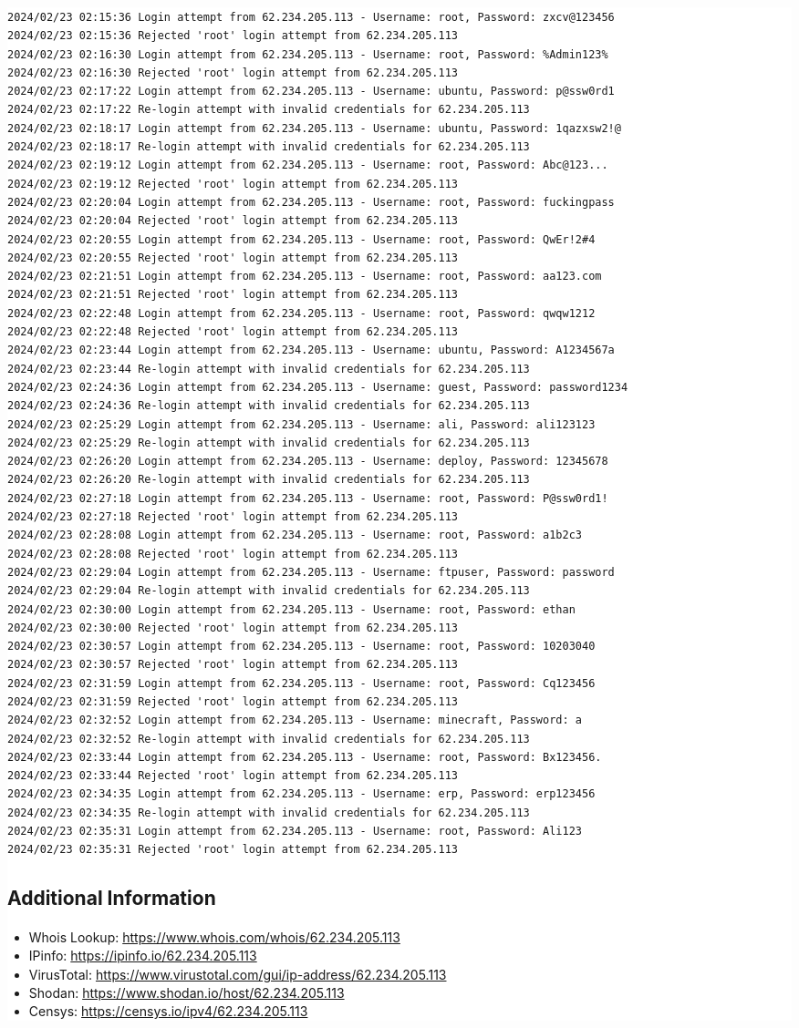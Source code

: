 ```
2024/02/23 02:15:36 Login attempt from 62.234.205.113 - Username: root, Password: zxcv@123456
2024/02/23 02:15:36 Rejected 'root' login attempt from 62.234.205.113
2024/02/23 02:16:30 Login attempt from 62.234.205.113 - Username: root, Password: %Admin123%
2024/02/23 02:16:30 Rejected 'root' login attempt from 62.234.205.113
2024/02/23 02:17:22 Login attempt from 62.234.205.113 - Username: ubuntu, Password: p@ssw0rd1
2024/02/23 02:17:22 Re-login attempt with invalid credentials for 62.234.205.113
2024/02/23 02:18:17 Login attempt from 62.234.205.113 - Username: ubuntu, Password: 1qazxsw2!@
2024/02/23 02:18:17 Re-login attempt with invalid credentials for 62.234.205.113
2024/02/23 02:19:12 Login attempt from 62.234.205.113 - Username: root, Password: Abc@123...
2024/02/23 02:19:12 Rejected 'root' login attempt from 62.234.205.113
2024/02/23 02:20:04 Login attempt from 62.234.205.113 - Username: root, Password: fuckingpass
2024/02/23 02:20:04 Rejected 'root' login attempt from 62.234.205.113
2024/02/23 02:20:55 Login attempt from 62.234.205.113 - Username: root, Password: QwEr!2#4
2024/02/23 02:20:55 Rejected 'root' login attempt from 62.234.205.113
2024/02/23 02:21:51 Login attempt from 62.234.205.113 - Username: root, Password: aa123.com
2024/02/23 02:21:51 Rejected 'root' login attempt from 62.234.205.113
2024/02/23 02:22:48 Login attempt from 62.234.205.113 - Username: root, Password: qwqw1212
2024/02/23 02:22:48 Rejected 'root' login attempt from 62.234.205.113
2024/02/23 02:23:44 Login attempt from 62.234.205.113 - Username: ubuntu, Password: A1234567a
2024/02/23 02:23:44 Re-login attempt with invalid credentials for 62.234.205.113
2024/02/23 02:24:36 Login attempt from 62.234.205.113 - Username: guest, Password: password1234
2024/02/23 02:24:36 Re-login attempt with invalid credentials for 62.234.205.113
2024/02/23 02:25:29 Login attempt from 62.234.205.113 - Username: ali, Password: ali123123
2024/02/23 02:25:29 Re-login attempt with invalid credentials for 62.234.205.113
2024/02/23 02:26:20 Login attempt from 62.234.205.113 - Username: deploy, Password: 12345678
2024/02/23 02:26:20 Re-login attempt with invalid credentials for 62.234.205.113
2024/02/23 02:27:18 Login attempt from 62.234.205.113 - Username: root, Password: P@ssw0rd1!
2024/02/23 02:27:18 Rejected 'root' login attempt from 62.234.205.113
2024/02/23 02:28:08 Login attempt from 62.234.205.113 - Username: root, Password: a1b2c3
2024/02/23 02:28:08 Rejected 'root' login attempt from 62.234.205.113
2024/02/23 02:29:04 Login attempt from 62.234.205.113 - Username: ftpuser, Password: password
2024/02/23 02:29:04 Re-login attempt with invalid credentials for 62.234.205.113
2024/02/23 02:30:00 Login attempt from 62.234.205.113 - Username: root, Password: ethan
2024/02/23 02:30:00 Rejected 'root' login attempt from 62.234.205.113
2024/02/23 02:30:57 Login attempt from 62.234.205.113 - Username: root, Password: 10203040
2024/02/23 02:30:57 Rejected 'root' login attempt from 62.234.205.113
2024/02/23 02:31:59 Login attempt from 62.234.205.113 - Username: root, Password: Cq123456
2024/02/23 02:31:59 Rejected 'root' login attempt from 62.234.205.113
2024/02/23 02:32:52 Login attempt from 62.234.205.113 - Username: minecraft, Password: a
2024/02/23 02:32:52 Re-login attempt with invalid credentials for 62.234.205.113
2024/02/23 02:33:44 Login attempt from 62.234.205.113 - Username: root, Password: Bx123456.
2024/02/23 02:33:44 Rejected 'root' login attempt from 62.234.205.113
2024/02/23 02:34:35 Login attempt from 62.234.205.113 - Username: erp, Password: erp123456
2024/02/23 02:34:35 Re-login attempt with invalid credentials for 62.234.205.113
2024/02/23 02:35:31 Login attempt from 62.234.205.113 - Username: root, Password: Ali123
2024/02/23 02:35:31 Rejected 'root' login attempt from 62.234.205.113

```
## Additional Information
- Whois Lookup: https://www.whois.com/whois/62.234.205.113
- IPinfo: https://ipinfo.io/62.234.205.113
- VirusTotal: https://www.virustotal.com/gui/ip-address/62.234.205.113
- Shodan: https://www.shodan.io/host/62.234.205.113
- Censys: https://censys.io/ipv4/62.234.205.113

